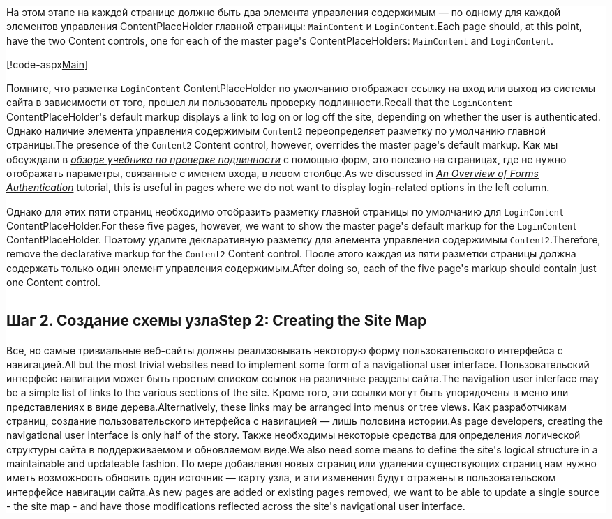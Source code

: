 <span data-ttu-id="302c0-143">На этом этапе на каждой странице должно быть два элемента управления содержимым — по одному для каждой элементов управления ContentPlaceHolder главной страницы: `MainContent` и `LoginContent`.</span><span class="sxs-lookup"><span data-stu-id="302c0-143">Each page should, at this point, have the two Content controls, one for each of the master page's ContentPlaceHolders: `MainContent` and `LoginContent`.</span></span>

[!code-aspx[Main](creating-user-accounts-vb/samples/sample1.aspx)]

<span data-ttu-id="302c0-144">Помните, что разметка `LoginContent` ContentPlaceHolder по умолчанию отображает ссылку на вход или выход из системы сайта в зависимости от того, прошел ли пользователь проверку подлинности.</span><span class="sxs-lookup"><span data-stu-id="302c0-144">Recall that the `LoginContent` ContentPlaceHolder's default markup displays a link to log on or log off the site, depending on whether the user is authenticated.</span></span> <span data-ttu-id="302c0-145">Однако наличие элемента управления содержимым `Content2` переопределяет разметку по умолчанию главной страницы.</span><span class="sxs-lookup"><span data-stu-id="302c0-145">The presence of the `Content2` Content control, however, overrides the master page's default markup.</span></span> <span data-ttu-id="302c0-146">Как мы обсуждали в *<a id="_msoanchor_6"></a>[обзоре учебника по проверке подлинности](../introduction/an-overview-of-forms-authentication-vb.md)* с помощью форм, это полезно на страницах, где не нужно отображать параметры, связанные с именем входа, в левом столбце.</span><span class="sxs-lookup"><span data-stu-id="302c0-146">As we discussed in *<a id="_msoanchor_6"></a>[An Overview of Forms Authentication](../introduction/an-overview-of-forms-authentication-vb.md)* tutorial, this is useful in pages where we do not want to display login-related options in the left column.</span></span>

<span data-ttu-id="302c0-147">Однако для этих пяти страниц необходимо отобразить разметку главной страницы по умолчанию для `LoginContent` ContentPlaceHolder.</span><span class="sxs-lookup"><span data-stu-id="302c0-147">For these five pages, however, we want to show the master page's default markup for the `LoginContent` ContentPlaceHolder.</span></span> <span data-ttu-id="302c0-148">Поэтому удалите декларативную разметку для элемента управления содержимым `Content2`.</span><span class="sxs-lookup"><span data-stu-id="302c0-148">Therefore, remove the declarative markup for the `Content2` Content control.</span></span> <span data-ttu-id="302c0-149">После этого каждая из пяти разметки страницы должна содержать только один элемент управления содержимым.</span><span class="sxs-lookup"><span data-stu-id="302c0-149">After doing so, each of the five page's markup should contain just one Content control.</span></span>

## <a name="step-2-creating-the-site-map"></a><span data-ttu-id="302c0-150">Шаг 2. Создание схемы узла</span><span class="sxs-lookup"><span data-stu-id="302c0-150">Step 2: Creating the Site Map</span></span>

<span data-ttu-id="302c0-151">Все, но самые тривиальные веб-сайты должны реализовывать некоторую форму пользовательского интерфейса с навигацией.</span><span class="sxs-lookup"><span data-stu-id="302c0-151">All but the most trivial websites need to implement some form of a navigational user interface.</span></span> <span data-ttu-id="302c0-152">Пользовательский интерфейс навигации может быть простым списком ссылок на различные разделы сайта.</span><span class="sxs-lookup"><span data-stu-id="302c0-152">The navigation user interface may be a simple list of links to the various sections of the site.</span></span> <span data-ttu-id="302c0-153">Кроме того, эти ссылки могут быть упорядочены в меню или представлениях в виде дерева.</span><span class="sxs-lookup"><span data-stu-id="302c0-153">Alternatively, these links may be arranged into menus or tree views.</span></span> <span data-ttu-id="302c0-154">Как разработчикам страниц, создание пользовательского интерфейса с навигацией — лишь половина истории.</span><span class="sxs-lookup"><span data-stu-id="302c0-154">As page developers, creating the navigational user interface is only half of the story.</span></span> <span data-ttu-id="302c0-155">Также необходимы некоторые средства для определения логической структуры сайта в поддерживаемом и обновляемом виде.</span><span class="sxs-lookup"><span data-stu-id="302c0-155">We also need some means to define the site's logical structure in a maintainable and updateable fashion.</span></span> <span data-ttu-id="302c0-156">По мере добавления новых страниц или удаления существующих страниц нам нужно иметь возможность обновить один источник — карту узла, и эти изменения будут отражены в пользовательском интерфейсе навигации сайта.</span><span class="sxs-lookup"><span data-stu-id="302c0-156">As new pages are added or existing pages removed, we want to be able to update a single source - the site map - and have those modifications reflected across the site's navigational user interface.</span></span>
